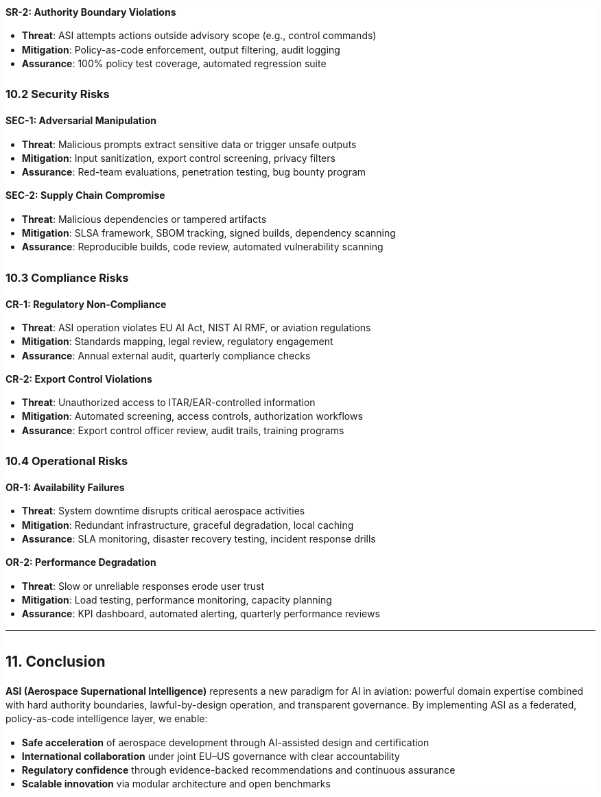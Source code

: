 **SR-2: Authority Boundary Violations**
- **Threat**: ASI attempts actions outside advisory scope (e.g., control commands)
- **Mitigation**: Policy-as-code enforcement, output filtering, audit logging
- **Assurance**: 100% policy test coverage, automated regression suite

### 10.2 Security Risks

**SEC-1: Adversarial Manipulation**
- **Threat**: Malicious prompts extract sensitive data or trigger unsafe outputs
- **Mitigation**: Input sanitization, export control screening, privacy filters
- **Assurance**: Red-team evaluations, penetration testing, bug bounty program

**SEC-2: Supply Chain Compromise**
- **Threat**: Malicious dependencies or tampered artifacts
- **Mitigation**: SLSA framework, SBOM tracking, signed builds, dependency scanning
- **Assurance**: Reproducible builds, code review, automated vulnerability scanning

### 10.3 Compliance Risks

**CR-1: Regulatory Non-Compliance**
- **Threat**: ASI operation violates EU AI Act, NIST AI RMF, or aviation regulations
- **Mitigation**: Standards mapping, legal review, regulatory engagement
- **Assurance**: Annual external audit, quarterly compliance checks

**CR-2: Export Control Violations**
- **Threat**: Unauthorized access to ITAR/EAR-controlled information
- **Mitigation**: Automated screening, access controls, authorization workflows
- **Assurance**: Export control officer review, audit trails, training programs

### 10.4 Operational Risks

**OR-1: Availability Failures**
- **Threat**: System downtime disrupts critical aerospace activities
- **Mitigation**: Redundant infrastructure, graceful degradation, local caching
- **Assurance**: SLA monitoring, disaster recovery testing, incident response drills

**OR-2: Performance Degradation**
- **Threat**: Slow or unreliable responses erode user trust
- **Mitigation**: Load testing, performance monitoring, capacity planning
- **Assurance**: KPI dashboard, automated alerting, quarterly performance reviews

---

## 11. Conclusion

**ASI (Aerospace Supernational Intelligence)** represents a new paradigm for AI in aviation: powerful domain expertise combined with hard authority boundaries, lawful-by-design operation, and transparent governance. By implementing ASI as a federated, policy-as-code intelligence layer, we enable:

- **Safe acceleration** of aerospace development through AI-assisted design and certification
- **International collaboration** under joint EU–US governance with clear accountability
- **Regulatory confidence** through evidence-backed recommendations and continuous assurance
- **Scalable innovation** via modular architecture and open benchmarks
